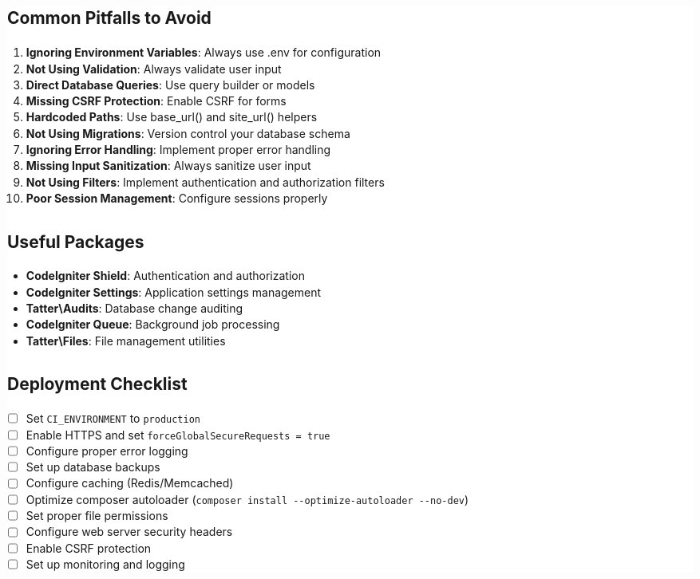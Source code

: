 ## Common Pitfalls to Avoid

1. **Ignoring Environment Variables**: Always use .env for configuration
2. **Not Using Validation**: Always validate user input
3. **Direct Database Queries**: Use query builder or models
4. **Missing CSRF Protection**: Enable CSRF for forms
5. **Hardcoded Paths**: Use base_url() and site_url() helpers
6. **Not Using Migrations**: Version control your database schema
7. **Ignoring Error Handling**: Implement proper error handling
8. **Missing Input Sanitization**: Always sanitize user input
9. **Not Using Filters**: Implement authentication and authorization filters
10. **Poor Session Management**: Configure sessions properly

## Useful Packages

- **CodeIgniter Shield**: Authentication and authorization
- **CodeIgniter Settings**: Application settings management
- **Tatter\Audits**: Database change auditing
- **CodeIgniter Queue**: Background job processing
- **Tatter\Files**: File management utilities

## Deployment Checklist

- [ ] Set `CI_ENVIRONMENT` to `production`
- [ ] Enable HTTPS and set `forceGlobalSecureRequests = true`
- [ ] Configure proper error logging
- [ ] Set up database backups
- [ ] Configure caching (Redis/Memcached)
- [ ] Optimize composer autoloader (`composer install --optimize-autoloader --no-dev`)
- [ ] Set proper file permissions
- [ ] Configure web server security headers
- [ ] Enable CSRF protection
- [ ] Set up monitoring and logging